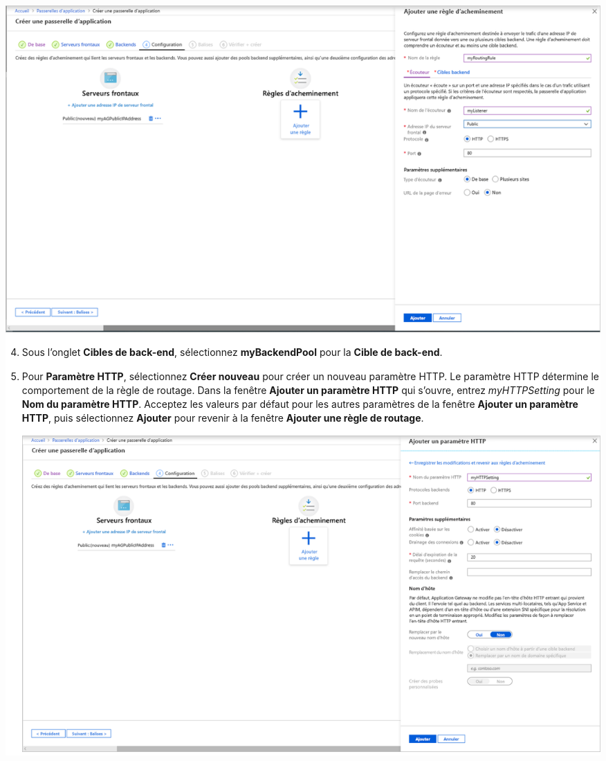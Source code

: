    ![Créer une passerelle d’application : écouteur](./media/application-gateway-create-gateway-portal/application-gateway-create-rule-listener.png)

4. Sous l’onglet **Cibles de back-end**, sélectionnez **myBackendPool** pour la **Cible de back-end**.

5. Pour **Paramètre HTTP**, sélectionnez **Créer nouveau** pour créer un nouveau paramètre HTTP. Le paramètre HTTP détermine le comportement de la règle de routage. Dans la fenêtre **Ajouter un paramètre HTTP** qui s’ouvre, entrez *myHTTPSetting* pour le **Nom du paramètre HTTP**. Acceptez les valeurs par défaut pour les autres paramètres de la fenêtre **Ajouter un paramètre HTTP**, puis sélectionnez **Ajouter** pour revenir à la fenêtre **Ajouter une règle de routage**. 

     ![Créer une passerelle d’application : Paramètre HTTP](./media/application-gateway-create-gateway-portal/application-gateway-create-httpsetting.png)
